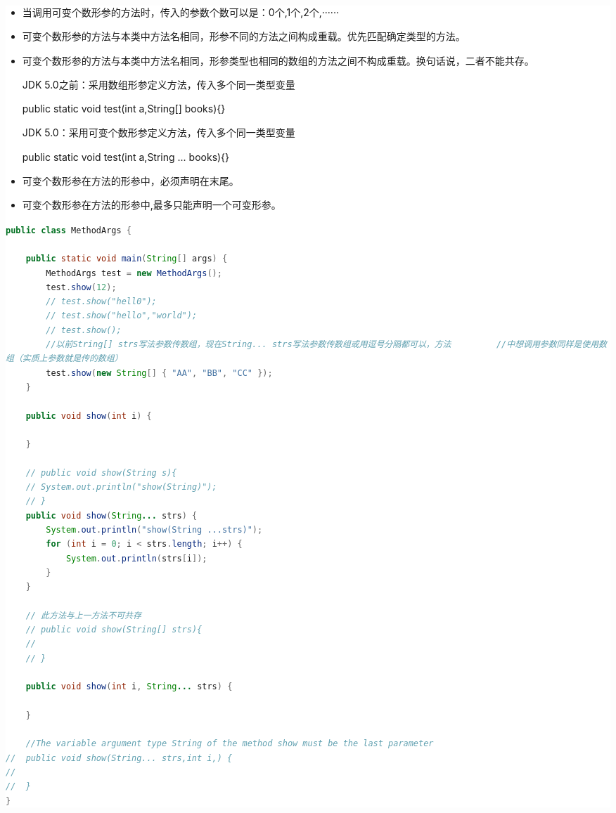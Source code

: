    - 当调用可变个数形参的方法时，传入的参数个数可以是：0个,1个,2个,······

   - 可变个数形参的方法与本类中方法名相同，形参不同的方法之间构成重载。优先匹配确定类型的方法。

   - 可变个数形参的方法与本类中方法名相同，形参类型也相同的数组的方法之间不构成重载。换句话说，二者不能共存。

     JDK 5.0之前：采用数组形参定义方法，传入多个同一类型变量

     public static void test(int a,String[] books){}
   
     JDK 5.0：采用可变个数形参定义方法，传入多个同一类型变量
   
     public static void test(int a,String ... books){}
   
   - 可变个数形参在方法的形参中，必须声明在末尾。
   
   - 可变个数形参在方法的形参中,最多只能声明一个可变形参。

```java
public class MethodArgs {

	public static void main(String[] args) {
		MethodArgs test = new MethodArgs();
		test.show(12);
		// test.show("hell0");
		// test.show("hello","world");
		// test.show();
        //以前String[] strs写法参数传数组，现在String... strs写法参数传数组或用逗号分隔都可以，方法         //中想调用参数同样是使用数组（实质上参数就是传的数组）
		test.show(new String[] { "AA", "BB", "CC" });
	}

	public void show(int i) {

	}

	// public void show(String s){
	// System.out.println("show(String)");
	// }
	public void show(String... strs) {
		System.out.println("show(String ...strs)");
		for (int i = 0; i < strs.length; i++) {
			System.out.println(strs[i]);
		}
	}

	// 此方法与上一方法不可共存
	// public void show(String[] strs){
	//
	// }

	public void show(int i, String... strs) {

	}

	//The variable argument type String of the method show must be the last parameter
//	public void show(String... strs,int i,) {
//
//	}
}
```
